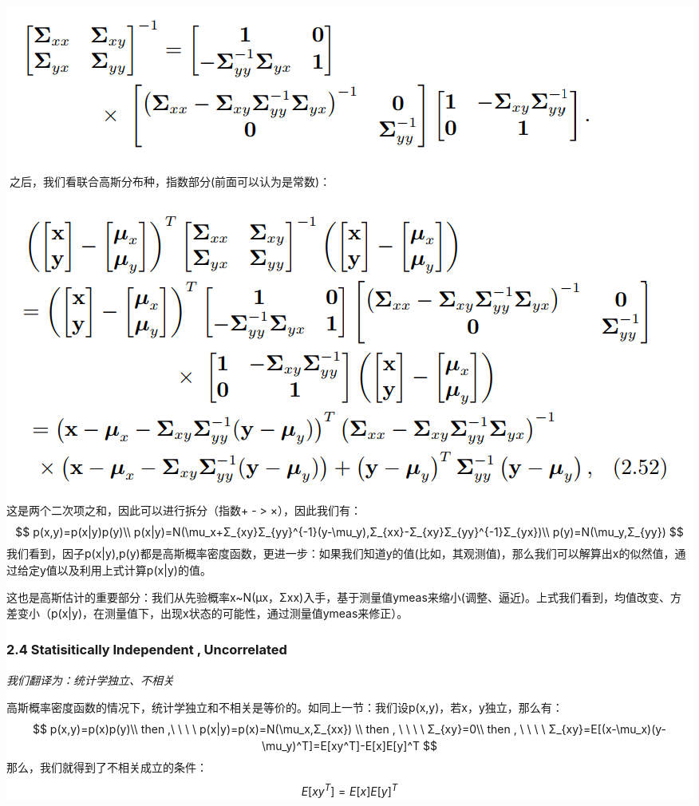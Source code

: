 ![](img\8.png)

​	之后，我们看联合高斯分布种，指数部分(前面可以认为是常数)：

![](img\9.png)

这是两个二次项之和，因此可以进行拆分（指数+ - > ×），因此我们有：
$$
p(x,y)=p(x|y)p(y)\\
p(x|y)=N(\mu_x+Σ_{xy}Σ_{yy}^{-1}(y-\mu_y),Σ_{xx}-Σ_{xy}Σ_{yy}^{-1}Σ_{yx})\\
p(y)=N(\mu_y,Σ_{yy})
$$
​	我们看到，因子p(x|y),p(y)都是高斯概率密度函数，更进一步：如果我们知道y的值(比如，其观测值)，那么我们可以解算出x的似然值，通过给定y值以及利用上式计算p(x|y)的值。

​	这也是高斯估计的重要部分：我们从先验概率x~N(μx，Σxx)入手，基于测量值ymeas来缩小(调整、逼近)。上式我们看到，均值改变、方差变小（p(x|y)，在测量值下，出现x状态的可能性，通过测量值ymeas来修正）。

### 2.4 Statisitically Independent , Uncorrelated

*我们翻译为：统计学独立、不相关*

​	高斯概率密度函数的情况下，统计学独立和不相关是等价的。如同上一节：我们设p(x,y)，若x，y独立，那么有：
$$
p(x,y)=p(x)p(y)\\
then ,\ \ \ \ p(x|y)=p(x)=N(\mu_x,Σ_{xx})
\\
then , \ \ \ \ Σ_{xy}=0\\
then , \ \ \ \ Σ_{xy}=E[(x-\mu_x)(y-\mu_y)^T]=E[xy^T]-E[x]E[y]^T
$$
那么，我们就得到了不相关成立的条件：
$$
E[xy^T]=E[x]E[y]^T
$$
